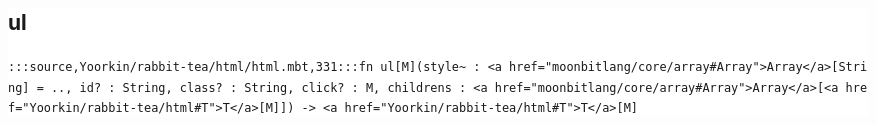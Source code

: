 
## ul

```moonbit
:::source,Yoorkin/rabbit-tea/html/html.mbt,331:::fn ul[M](style~ : <a href="moonbitlang/core/array#Array">Array</a>[String] = .., id? : String, class? : String, click? : M, childrens : <a href="moonbitlang/core/array#Array">Array</a>[<a href="Yoorkin/rabbit-tea/html#T">T</a>[M]]) -> <a href="Yoorkin/rabbit-tea/html#T">T</a>[M]
```

